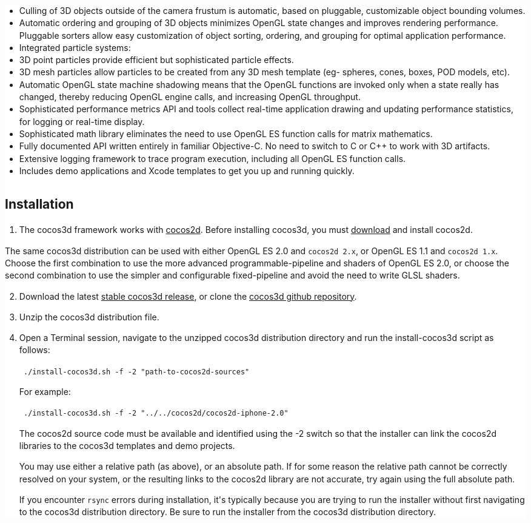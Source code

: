 - Culling of 3D objects outside of the camera frustum is automatic, based on pluggable, customizable object bounding volumes.
- Automatic ordering and grouping of 3D objects minimizes OpenGL state changes and improves rendering performance. Pluggable sorters allow easy customization of object sorting, ordering, and grouping for optimal application performance.
- Integrated particle systems:
- 3D point particles provide efficient but sophisticated particle effects.
- 3D mesh particles allow particles to be created from any 3D mesh template (eg- spheres, cones, boxes, POD models, etc).
- Automatic OpenGL state machine shadowing means that the OpenGL functions are invoked only when a state really has changed, thereby reducing OpenGL engine calls, and increasing OpenGL throughput.
- Sophisticated performance metrics API and tools collect real-time application drawing and updating performance statistics, for logging or real-time display.
- Sophisticated math library eliminates the need to use OpenGL ES function calls for matrix mathematics.
- Fully documented API written entirely in familiar Objective-C. No need to switch to C or C++ to work with 3D artifacts.
- Extensive logging framework to trace program execution, including all OpenGL ES function calls.
- Includes demo applications and Xcode templates to get you up and running quickly.


Installation
------------

1. The cocos3d framework works with [cocos2d](http://www.cocos2d-iphone.org). Before installing
cocos3d, you must [download](http://www.cocos2d-iphone.org/download) and install cocos2d.

The same cocos3d distribution can be used with either OpenGL ES 2.0 and `cocos2d 2.x`,
or OpenGL ES 1.1 and `cocos2d 1.x`. Choose the first combination to use the more advanced
programmable-pipeline and shaders of OpenGL ES 2.0, or choose the second combination to
use the simpler and configurable fixed-pipeline and avoid the need to write GLSL shaders.

2. Download the latest [stable cocos3d release](http://cocos3d.org),
or clone the [cocos3d github repository](http://github.com/cocos3d/cocos3d).

3. Unzip the cocos3d distribution file.

4. Open a Terminal session, navigate to the unzipped cocos3d distribution
directory and run the install-cocos3d script as follows:

		./install-cocos3d.sh -f -2 "path-to-cocos2d-sources"

	For example:

		./install-cocos3d.sh -f -2 "../../cocos2d/cocos2d-iphone-2.0"

	The cocos2d source code must be available and identified using the -2 switch so that the
	installer can link the cocos2d libraries to the cocos3d templates and demo projects.
	
	You may use either a relative path (as above), or an absolute path. If for some reason the
	relative path cannot be correctly resolved on your system, or the resulting links to the
	cocos2d library are not accurate, try again using the full absolute path.

	If you encounter `rsync` errors during installation, it's typically because you are trying
	to run the installer without first navigating to the cocos3d distribution directory.
	Be sure to run the installer from the cocos3d distribution directory.
